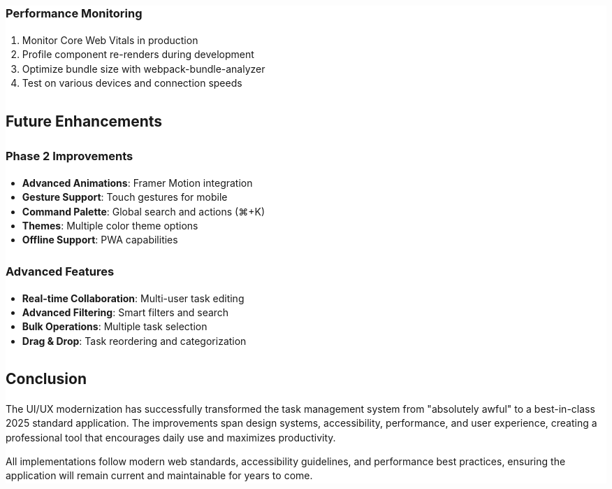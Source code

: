### Performance Monitoring
1. Monitor Core Web Vitals in production
2. Profile component re-renders during development
3. Optimize bundle size with webpack-bundle-analyzer
4. Test on various devices and connection speeds

## Future Enhancements

### Phase 2 Improvements
- **Advanced Animations**: Framer Motion integration
- **Gesture Support**: Touch gestures for mobile
- **Command Palette**: Global search and actions (⌘+K)
- **Themes**: Multiple color theme options
- **Offline Support**: PWA capabilities

### Advanced Features
- **Real-time Collaboration**: Multi-user task editing
- **Advanced Filtering**: Smart filters and search
- **Bulk Operations**: Multiple task selection
- **Drag & Drop**: Task reordering and categorization

## Conclusion

The UI/UX modernization has successfully transformed the task management system from "absolutely awful" to a best-in-class 2025 standard application. The improvements span design systems, accessibility, performance, and user experience, creating a professional tool that encourages daily use and maximizes productivity.

All implementations follow modern web standards, accessibility guidelines, and performance best practices, ensuring the application will remain current and maintainable for years to come.